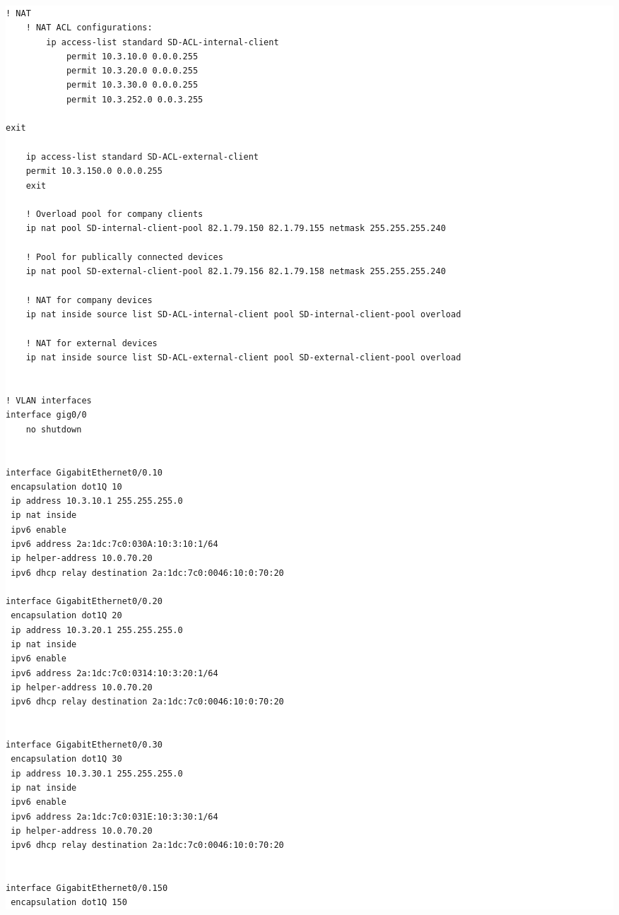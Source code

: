 ```
! NAT
	! NAT ACL configurations:
		ip access-list standard SD-ACL-internal-client
			permit 10.3.10.0 0.0.0.255
			permit 10.3.20.0 0.0.0.255
			permit 10.3.30.0 0.0.0.255
			permit 10.3.252.0 0.0.3.255

exit
			
	ip access-list standard SD-ACL-external-client
	permit 10.3.150.0 0.0.0.255
	exit
	
	! Overload pool for company clients
	ip nat pool SD-internal-client-pool 82.1.79.150 82.1.79.155 netmask 255.255.255.240
	
	! Pool for publically connected devices
	ip nat pool SD-external-client-pool 82.1.79.156 82.1.79.158 netmask 255.255.255.240
	
	! NAT for company devices
	ip nat inside source list SD-ACL-internal-client pool SD-internal-client-pool overload
	
	! NAT for external devices
	ip nat inside source list SD-ACL-external-client pool SD-external-client-pool overload


! VLAN interfaces
interface gig0/0
	no shutdown


interface GigabitEthernet0/0.10
 encapsulation dot1Q 10
 ip address 10.3.10.1 255.255.255.0
 ip nat inside
 ipv6 enable
 ipv6 address 2a:1dc:7c0:030A:10:3:10:1/64
 ip helper-address 10.0.70.20
 ipv6 dhcp relay destination 2a:1dc:7c0:0046:10:0:70:20

interface GigabitEthernet0/0.20
 encapsulation dot1Q 20
 ip address 10.3.20.1 255.255.255.0
 ip nat inside
 ipv6 enable
 ipv6 address 2a:1dc:7c0:0314:10:3:20:1/64
 ip helper-address 10.0.70.20
 ipv6 dhcp relay destination 2a:1dc:7c0:0046:10:0:70:20


interface GigabitEthernet0/0.30
 encapsulation dot1Q 30
 ip address 10.3.30.1 255.255.255.0
 ip nat inside
 ipv6 enable
 ipv6 address 2a:1dc:7c0:031E:10:3:30:1/64
 ip helper-address 10.0.70.20
 ipv6 dhcp relay destination 2a:1dc:7c0:0046:10:0:70:20


interface GigabitEthernet0/0.150
 encapsulation dot1Q 150
```